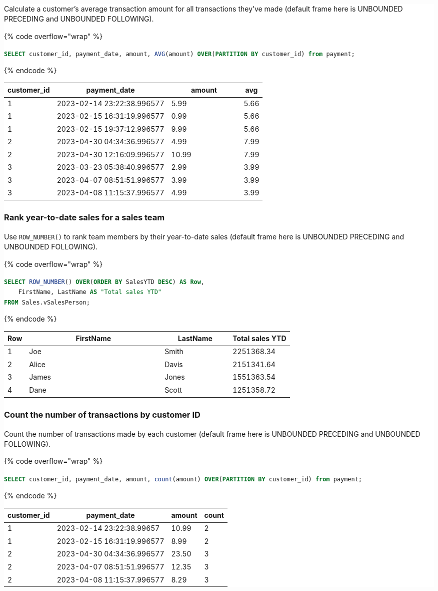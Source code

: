 Calculate a customer’s average transaction amount for all transactions they’ve made (default frame here is UNBOUNDED PRECEDING and UNBOUNDED FOLLOWING).

{% code overflow="wrap" %}
```sql
SELECT customer_id, payment_date, amount, AVG(amount) OVER(PARTITION BY customer_id) from payment;
```
{% endcode %}

<table><thead><tr><th>customer_id</th><th>payment_date </th><th width="131">amount</th><th data-type="number">avg</th></tr></thead><tbody><tr><td>1</td><td>2023-02-14 23:22:38.996577</td><td> 5.99</td><td>5.66</td></tr><tr><td>1</td><td>2023-02-15 16:31:19.996577</td><td>0.99 </td><td>5.66</td></tr><tr><td>1</td><td>2023-02-15 19:37:12.996577</td><td>9.99</td><td>5.66</td></tr><tr><td>2</td><td>2023-04-30 04:34:36.996577</td><td>4.99</td><td>7.99</td></tr><tr><td>2</td><td>2023-04-30 12:16:09.996577</td><td>10.99</td><td>7.99</td></tr><tr><td>3</td><td>2023-03-23 05:38:40.996577 </td><td>2.99</td><td>3.99</td></tr><tr><td>3</td><td>2023-04-07 08:51:51.996577</td><td>3.99 </td><td>3.99</td></tr><tr><td>3</td><td>2023-04-08 11:15:37.996577</td><td>4.99 </td><td>3.99</td></tr></tbody></table>

### Rank year-to-date sales for a sales team

Use `ROW_NUMBER()` to rank team members by their year-to-date sales (default frame here is UNBOUNDED PRECEDING and UNBOUNDED FOLLOWING).&#x20;

{% code overflow="wrap" %}
```sql
SELECT ROW_NUMBER() OVER(ORDER BY SalesYTD DESC) AS Row,   
    FirstName, LastName AS "Total sales YTD"   
FROM Sales.vSalesPerson;  
```
{% endcode %}

<table><thead><tr><th>Row</th><th width="257">FirstName</th><th width="122">LastName</th><th data-type="number">Total sales YTD</th></tr></thead><tbody><tr><td>1</td><td>Joe</td><td>Smith</td><td>2251368.34</td></tr><tr><td>2</td><td>Alice </td><td>Davis</td><td>2151341.64</td></tr><tr><td>3</td><td>James</td><td>Jones</td><td>1551363.54</td></tr><tr><td>4</td><td>Dane</td><td>Scott</td><td>1251358.72</td></tr></tbody></table>

### Count the number of transactions by customer ID

Count the number of transactions made by each customer (default frame here is UNBOUNDED PRECEDING and UNBOUNDED FOLLOWING).&#x20;

{% code overflow="wrap" %}
```sql
SELECT customer_id, payment_date, amount, count(amount) OVER(PARTITION BY customer_id) from payment;
```
{% endcode %}

| customer\_id | payment\_date              | amount | count |
| ------------ | -------------------------- | ------ | ----- |
| 1            | 2023-02-14 23:22:38.99657  | 10.99  | 2     |
| 1            | 2023-02-15 16:31:19.996577 | 8.99   | 2     |
| 2            | 2023-04-30 04:34:36.996577 | 23.50  | 3     |
| 2            | 2023-04-07 08:51:51.996577 | 12.35  | 3     |
| 2            | 2023-04-08 11:15:37.996577 | 8.29   | 3     |
